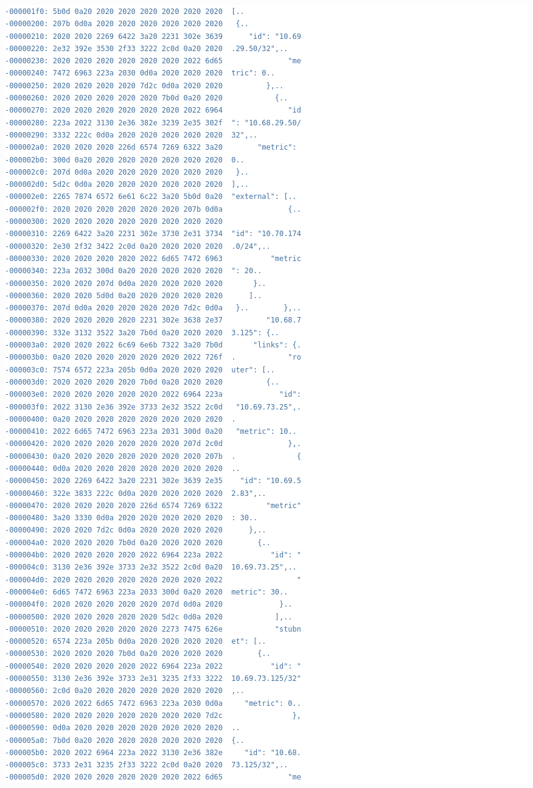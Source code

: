 ```diff
-000001f0: 5b0d 0a20 2020 2020 2020 2020 2020 2020  [..             
-00000200: 207b 0d0a 2020 2020 2020 2020 2020 2020   {..            
-00000210: 2020 2020 2269 6422 3a20 2231 302e 3639      "id": "10.69
-00000220: 2e32 392e 3530 2f33 3222 2c0d 0a20 2020  .29.50/32",..   
-00000230: 2020 2020 2020 2020 2020 2020 2022 6d65               "me
-00000240: 7472 6963 223a 2030 0d0a 2020 2020 2020  tric": 0..      
-00000250: 2020 2020 2020 2020 7d2c 0d0a 2020 2020          },..    
-00000260: 2020 2020 2020 2020 2020 7b0d 0a20 2020            {..   
-00000270: 2020 2020 2020 2020 2020 2020 2022 6964               "id
-00000280: 223a 2022 3130 2e36 382e 3239 2e35 302f  ": "10.68.29.50/
-00000290: 3332 222c 0d0a 2020 2020 2020 2020 2020  32",..          
-000002a0: 2020 2020 2020 226d 6574 7269 6322 3a20        "metric": 
-000002b0: 300d 0a20 2020 2020 2020 2020 2020 2020  0..             
-000002c0: 207d 0d0a 2020 2020 2020 2020 2020 2020   }..            
-000002d0: 5d2c 0d0a 2020 2020 2020 2020 2020 2020  ],..            
-000002e0: 2265 7874 6572 6e61 6c22 3a20 5b0d 0a20  "external": [.. 
-000002f0: 2020 2020 2020 2020 2020 2020 207b 0d0a               {..
-00000300: 2020 2020 2020 2020 2020 2020 2020 2020                  
-00000310: 2269 6422 3a20 2231 302e 3730 2e31 3734  "id": "10.70.174
-00000320: 2e30 2f32 3422 2c0d 0a20 2020 2020 2020  .0/24",..       
-00000330: 2020 2020 2020 2020 2022 6d65 7472 6963           "metric
-00000340: 223a 2032 300d 0a20 2020 2020 2020 2020  ": 20..         
-00000350: 2020 2020 207d 0d0a 2020 2020 2020 2020       }..        
-00000360: 2020 2020 5d0d 0a20 2020 2020 2020 2020      ]..         
-00000370: 207d 0d0a 2020 2020 2020 2020 7d2c 0d0a   }..        },..
-00000380: 2020 2020 2020 2020 2231 302e 3638 2e37          "10.68.7
-00000390: 332e 3132 3522 3a20 7b0d 0a20 2020 2020  3.125": {..     
-000003a0: 2020 2020 2022 6c69 6e6b 7322 3a20 7b0d       "links": {.
-000003b0: 0a20 2020 2020 2020 2020 2020 2022 726f  .            "ro
-000003c0: 7574 6572 223a 205b 0d0a 2020 2020 2020  uter": [..      
-000003d0: 2020 2020 2020 2020 7b0d 0a20 2020 2020          {..     
-000003e0: 2020 2020 2020 2020 2020 2022 6964 223a             "id":
-000003f0: 2022 3130 2e36 392e 3733 2e32 3522 2c0d   "10.69.73.25",.
-00000400: 0a20 2020 2020 2020 2020 2020 2020 2020  .               
-00000410: 2022 6d65 7472 6963 223a 2031 300d 0a20   "metric": 10.. 
-00000420: 2020 2020 2020 2020 2020 2020 207d 2c0d               },.
-00000430: 0a20 2020 2020 2020 2020 2020 2020 207b  .              {
-00000440: 0d0a 2020 2020 2020 2020 2020 2020 2020  ..              
-00000450: 2020 2269 6422 3a20 2231 302e 3639 2e35    "id": "10.69.5
-00000460: 322e 3833 222c 0d0a 2020 2020 2020 2020  2.83",..        
-00000470: 2020 2020 2020 2020 226d 6574 7269 6322          "metric"
-00000480: 3a20 3330 0d0a 2020 2020 2020 2020 2020  : 30..          
-00000490: 2020 2020 7d2c 0d0a 2020 2020 2020 2020      },..        
-000004a0: 2020 2020 2020 7b0d 0a20 2020 2020 2020        {..       
-000004b0: 2020 2020 2020 2020 2022 6964 223a 2022           "id": "
-000004c0: 3130 2e36 392e 3733 2e32 3522 2c0d 0a20  10.69.73.25",.. 
-000004d0: 2020 2020 2020 2020 2020 2020 2020 2022                 "
-000004e0: 6d65 7472 6963 223a 2033 300d 0a20 2020  metric": 30..   
-000004f0: 2020 2020 2020 2020 2020 207d 0d0a 2020             }..  
-00000500: 2020 2020 2020 2020 2020 5d2c 0d0a 2020            ],..  
-00000510: 2020 2020 2020 2020 2020 2273 7475 626e            "stubn
-00000520: 6574 223a 205b 0d0a 2020 2020 2020 2020  et": [..        
-00000530: 2020 2020 2020 7b0d 0a20 2020 2020 2020        {..       
-00000540: 2020 2020 2020 2020 2022 6964 223a 2022           "id": "
-00000550: 3130 2e36 392e 3733 2e31 3235 2f33 3222  10.69.73.125/32"
-00000560: 2c0d 0a20 2020 2020 2020 2020 2020 2020  ,..             
-00000570: 2020 2022 6d65 7472 6963 223a 2030 0d0a     "metric": 0..
-00000580: 2020 2020 2020 2020 2020 2020 2020 7d2c                },
-00000590: 0d0a 2020 2020 2020 2020 2020 2020 2020  ..              
-000005a0: 7b0d 0a20 2020 2020 2020 2020 2020 2020  {..             
-000005b0: 2020 2022 6964 223a 2022 3130 2e36 382e     "id": "10.68.
-000005c0: 3733 2e31 3235 2f33 3222 2c0d 0a20 2020  73.125/32",..   
-000005d0: 2020 2020 2020 2020 2020 2020 2022 6d65               "me
```